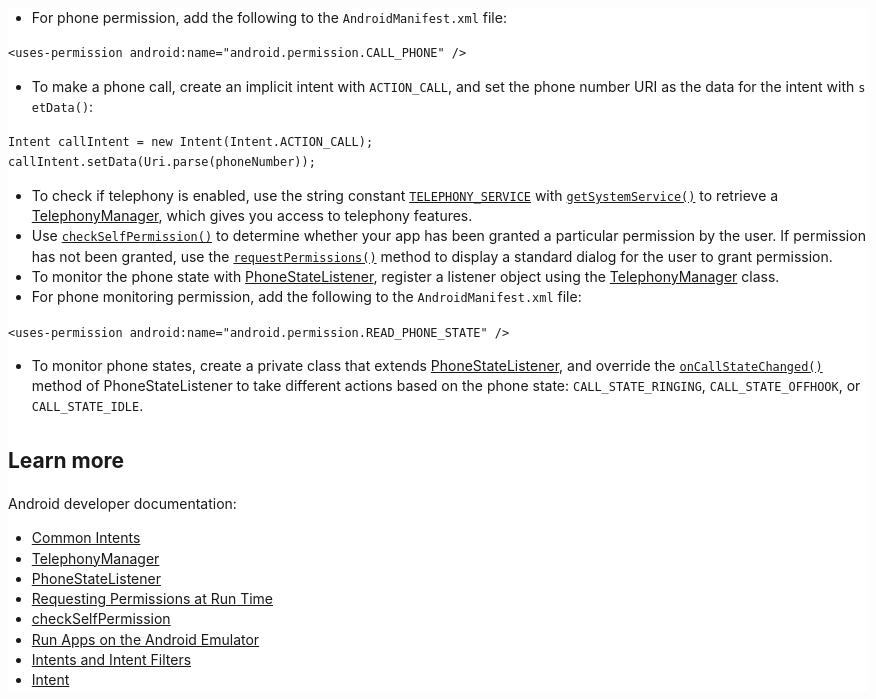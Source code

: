 * For phone permission, add the following to the `AndroidManifest.xml` file:

```
<uses-permission android:name="android.permission.CALL_PHONE" />
```

* To make a phone call, create an implicit intent with `ACTION_CALL`, and set the phone number URI as the data for the intent with `setData()`:

```
Intent callIntent = new Intent(Intent.ACTION_CALL);
callIntent.setData(Uri.parse(phoneNumber));
```

* To check if telephony is enabled, use the string constant  [`TELEPHONY_SERVICE`](https://developer.android.com/reference/android/content/Context.html#TELEPHONY_SERVICE) with  [`getSystemService()`](https://developer.android.com/reference/android/content/Context.html#getSystemService(java.lang.String)) to retrieve a  [TelephonyManager](https://developer.android.com/reference/android/telephony/TelephonyManager.html), which gives you access to telephony features.
* Use  [`checkSelfPermission()`](https://developer.android.com/reference/android/support/v4/content/ContextCompat.html#checkSelfPermission(android.content.Context,%20java.lang.String)) to determine whether your app has been granted a particular permission by the user. If permission has not been granted, use the  [`requestPermissions()`](https://developer.android.com/reference/android/support/v4/app/ActivityCompat.html#requestPermissions(android.app.Activity,%20java.lang.String[],%20int)) method to display a standard dialog for the user to grant permission.
* To monitor the phone state with  [PhoneStateListener](https://developer.android.com/reference/android/telephony/PhoneStateListener.html), register a listener object using the  [TelephonyManager](https://developer.android.com/reference/android/telephony/TelephonyManager.html) class.
* For phone monitoring permission, add the following to the `AndroidManifest.xml` file:

```
<uses-permission android:name="android.permission.READ_PHONE_STATE" />
```

* To monitor phone states, create a private class that extends  [PhoneStateListener](https://developer.android.com/reference/android/telephony/PhoneStateListener.html), and override the  [`onCallStateChanged()`](https://developer.android.com/reference/android/telephony/PhoneStateListener.html#onCallStateChanged(int,%20java.lang.String)) method of PhoneStateListener to take different actions based on the phone state: `CALL_STATE_RINGING`, `CALL_STATE_OFFHOOK`, or `CALL_STATE_IDLE`.


## Learn more



Android developer documentation:

*  [Common Intents](https://developer.android.com/guide/components/intents-common.html)
*  [TelephonyManager](https://developer.android.com/reference/android/telephony/TelephonyManager.html)
*  [PhoneStateListener](https://developer.android.com/reference/android/telephony/PhoneStateListener.html)
*  [Requesting Permissions at Run Time](https://developer.android.com/training/permissions/requesting.html)
*  [checkSelfPermission](https://developer.android.com/reference/android/support/v4/content/ContextCompat.html#checkSelfPermission(android.content.Context,%20java.lang.String))
*  [Run Apps on the Android Emulator](https://developer.android.com/studio/run/emulator.html)
*  [Intents and Intent Filters](http://developer.android.com/guide/components/intents-filters.html)
*  [Intent](http://developer.android.com/reference/android/content/Intent.html)
